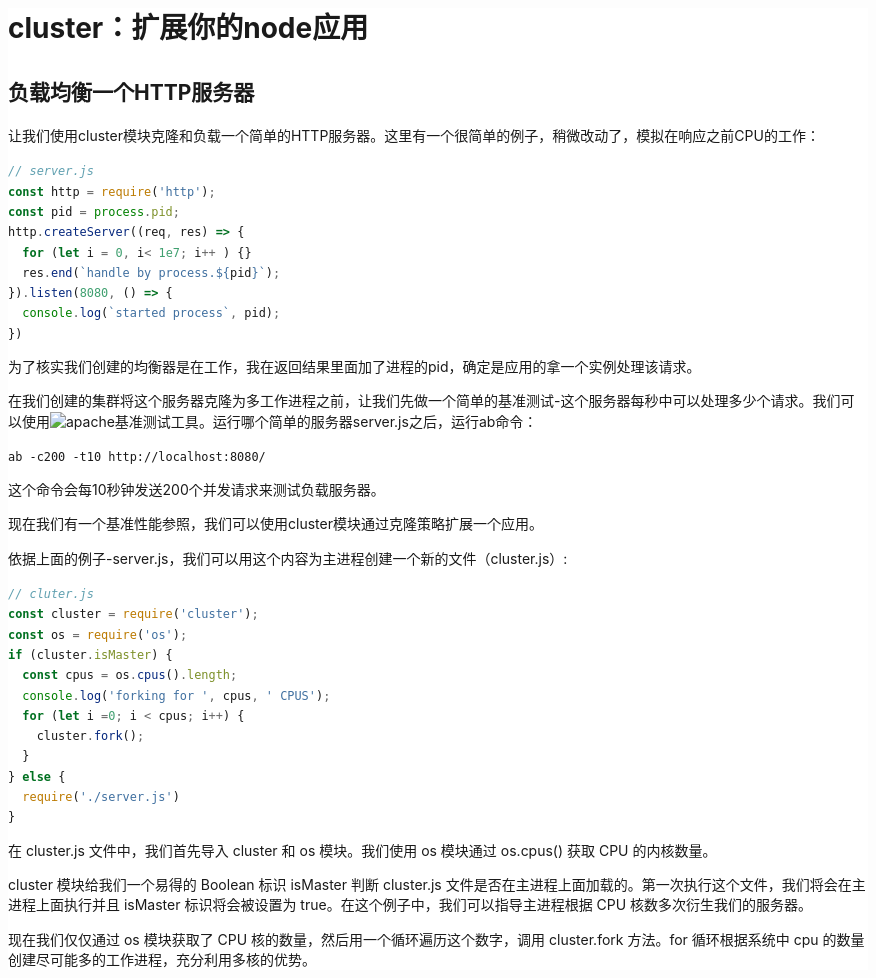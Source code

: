 # cluster：扩展你的node应用

## 负载均衡一个HTTP服务器

让我们使用cluster模块克隆和负载一个简单的HTTP服务器。这里有一个很简单的例子，稍微改动了，模拟在响应之前CPU的工作：

```js
// server.js
const http = require('http');
const pid = process.pid;
http.createServer((req, res) => {
  for (let i = 0, i< 1e7; i++ ) {}
  res.end(`handle by process.${pid}`);
}).listen(8080, () => {
  console.log(`started process`, pid);
})
```

为了核实我们创建的均衡器是在工作，我在返回结果里面加了进程的pid，确定是应用的拿一个实例处理该请求。

在我们创建的集群将这个服务器克隆为多工作进程之前，让我们先做一个简单的基准测试-这个服务器每秒中可以处理多少个请求。我们可以使用![apache基准测试工具](https://link.zhihu.com/?target=https%3A//httpd.apache.org/docs/2.4/programs/ab.html)。运行哪个简单的服务器server.js之后，运行ab命令：

```
ab -c200 -t10 http://localhost:8080/
```

这个命令会每10秒钟发送200个并发请求来测试负载服务器。

现在我们有一个基准性能参照，我们可以使用cluster模块通过克隆策略扩展一个应用。

依据上面的例子-server.js，我们可以用这个内容为主进程创建一个新的文件（cluster.js）:

```js
// cluter.js
const cluster = require('cluster');
const os = require('os');
if (cluster.isMaster) {
  const cpus = os.cpus().length;
  console.log('forking for ', cpus, ' CPUS');
  for (let i =0; i < cpus; i++) {
    cluster.fork();
  }
} else {
  require('./server.js')
}
```

在 cluster.js 文件中，我们首先导入 cluster 和 os 模块。我们使用 os 模块通过 os.cpus() 获取 CPU 的内核数量。

cluster 模块给我们一个易得的 Boolean 标识 isMaster 判断 cluster.js 文件是否在主进程上面加载的。第一次执行这个文件，我们将会在主进程上面执行并且 isMaster 标识将会被设置为 true。在这个例子中，我们可以指导主进程根据 CPU 核数多次衍生我们的服务器。

现在我们仅仅通过 os 模块获取了 CPU 核的数量，然后用一个循环遍历这个数字，调用 cluster.fork 方法。for 循环根据系统中 cpu 的数量创建尽可能多的工作进程，充分利用多核的优势。
